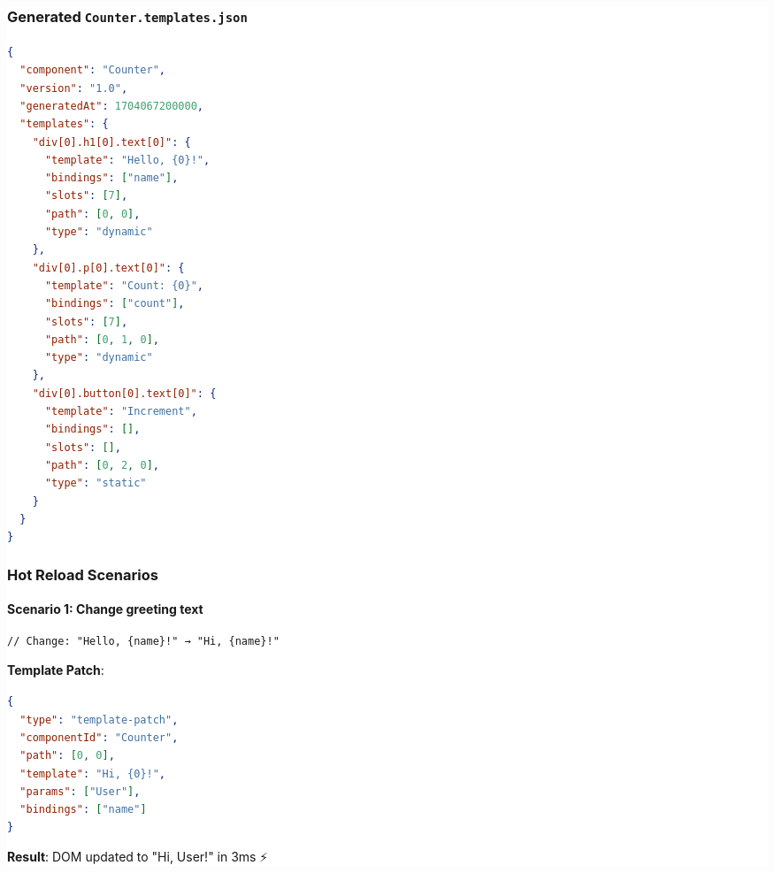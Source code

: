### Generated `Counter.templates.json`

```json
{
  "component": "Counter",
  "version": "1.0",
  "generatedAt": 1704067200000,
  "templates": {
    "div[0].h1[0].text[0]": {
      "template": "Hello, {0}!",
      "bindings": ["name"],
      "slots": [7],
      "path": [0, 0],
      "type": "dynamic"
    },
    "div[0].p[0].text[0]": {
      "template": "Count: {0}",
      "bindings": ["count"],
      "slots": [7],
      "path": [0, 1, 0],
      "type": "dynamic"
    },
    "div[0].button[0].text[0]": {
      "template": "Increment",
      "bindings": [],
      "slots": [],
      "path": [0, 2, 0],
      "type": "static"
    }
  }
}
```

### Hot Reload Scenarios

**Scenario 1: Change greeting text**
```tsx
// Change: "Hello, {name}!" → "Hi, {name}!"
```

**Template Patch**:
```json
{
  "type": "template-patch",
  "componentId": "Counter",
  "path": [0, 0],
  "template": "Hi, {0}!",
  "params": ["User"],
  "bindings": ["name"]
}
```

**Result**: DOM updated to "Hi, User!" in 3ms ⚡

